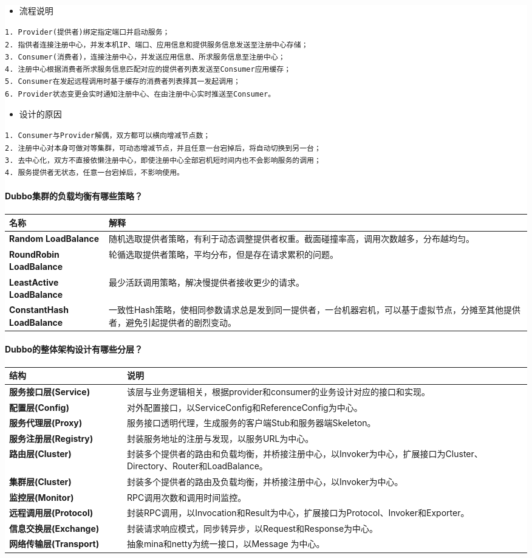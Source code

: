 
* 流程说明


```
1. Provider(提供者)绑定指定端口并启动服务；
2. 指供者连接注册中心，并发本机IP、端口、应用信息和提供服务信息发送至注册中心存储；
3. Consumer(消费者)，连接注册中心，并发送应用信息、所求服务信息至注册中心；
4. 注册中心根据消费者所求服务信息匹配对应的提供者列表发送至Consumer应用缓存；
5. Consumer在发起远程调用时基于缓存的消费者列表择其一发起调用；
6. Provider状态变更会实时通知注册中心、在由注册中心实时推送至Consumer。
```


* 设计的原因


```
1. Consumer与Provider解偶，双方都可以横向增减节点数；
2. 注册中心对本身可做对等集群，可动态增减节点，并且任意一台宕掉后，将自动切换到另一台；
3. 去中心化，双方不直接依懒注册中心，即使注册中心全部宕机短时间内也不会影响服务的调用；
4. 服务提供者无状态，任意一台宕掉后，不影响使用。
```


#### Dubbo集群的负载均衡有哪些策略？
| 名称 | 解释 |
| :----- | :----- |
| <div style="width: 150px;font-weight: bold;">Random LoadBalance</div> | 随机选取提供者策略，有利于动态调整提供者权重。截面碰撞率高，调用次数越多，分布越均匀。 |
| <div style="width: 150px;font-weight: bold;">RoundRobin LoadBalance</div> | 轮循选取提供者策略，平均分布，但是存在请求累积的问题。 |
| <div style="width: 150px;font-weight: bold;">LeastActive LoadBalance</div> | 最少活跃调用策略，解决慢提供者接收更少的请求。 |
| <div style="width: 150px;font-weight: bold;">ConstantHash LoadBalance</div> | 一致性Hash策略，使相同参数请求总是发到同一提供者，一台机器宕机，可以基于虚拟节点，分摊至其他提供者，避免引起提供者的剧烈变动。|


#### Dubbo的整体架构设计有哪些分层？
| 结构 | 说明 |
| :----- | :----- |
| <div style="width: 180px;font-weight: bold;">服务接口层(Service)</div> | 该层与业务逻辑相关，根据provider和consumer的业务设计对应的接口和实现。 |
| <div style="width: 180px;font-weight: bold;">配置层(Config)</div> | 对外配置接口，以ServiceConfig和ReferenceConfig为中心。|
| <div style="width: 180px;font-weight: bold;">服务代理层(Proxy)</div> | 服务接口透明代理，生成服务的客户端Stub和服务器端Skeleton。|
| <div style="width: 180px;font-weight: bold;">服务注册层(Registry)</div> | 封装服务地址的注册与发现，以服务URL为中心。|
| <div style="width: 180px;font-weight: bold;">路由层(Cluster)</div> | 封装多个提供者的路由和负载均衡，并桥接注册中心，以Invoker为中心，扩展接口为Cluster、Directory、Router和LoadBalance。|
| <div style="width: 180px;font-weight: bold;">集群层(Cluster)</div> | 封装多个提供者的路由及负载均衡，并桥接注册中心，以Invoker为中心。|
| <div style="width: 180px;font-weight: bold;">监控层(Monitor)</div> | RPC调用次数和调用时间监控。|
| <div style="width: 180px;font-weight: bold;">远程调用层(Protocol)</div> | 封装RPC调用，以Invocation和Result为中心，扩展接口为Protocol、Invoker和Exporter。|
| <div style="width: 180px;font-weight: bold;">信息交换层(Exchange)</div> | 封装请求响应模式，同步转异步，以Request和Response为中心。|
| <div style="width: 180px;font-weight: bold;">网络传输层(Transport)</div> | 抽象mina和netty为统一接口，以Message 为中心。 |
